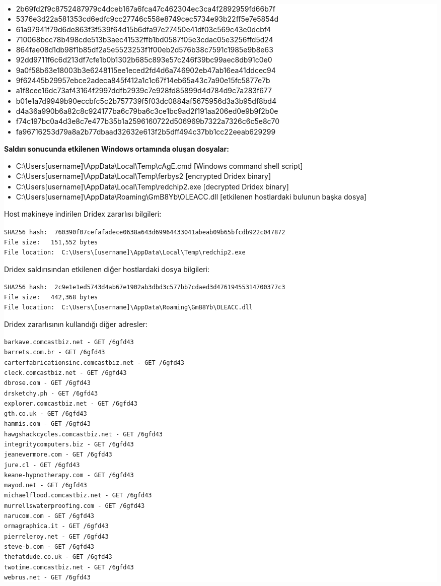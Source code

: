 - 2b69fd2f9c8752487979c4dceb167a6fca47c462304ec3ca4f2892959fd66b7f
- 5376e3d22a581353cd6edfc9cc27746c558e8749cec5734e93b22ff5e7e5854d
- 61a97941f79d6de863f3f539f64d15b6dfa97e27450e41df03c569c43e0dcbf4
- 710068bcc78b498cde513b3aec41532ffb1bd0587f05e3cdac05e3256ffd5d24
- 864fae08d1db98f1b85df2a5e5523253f1f00eb2d576b38c7591c1985e9b8e63
- 92dd9711f6c6d213df7cfe1b0b1302b685c893e57c246f39bc99aec8db91c0e0
- 9a0f58b63e18003b3e6248115ee1eced2fd4d6a746902eb47ab16ea41ddcec94
- 9f62445b29957ebce2adeca845f412a1c1c67f14eb65a43c7a90e15fc5877e7b
- a1f8cee16dc73af43164f2997ddfb2939c7e928fd85899d4d784d9c7a283f677
- b01e1a7d9949b90eccbfc5c2b757739f5f03dc0884af5675956d3a3b95df8bd4
- d4a36a990b6a82c8c924177ba6c79ba6c3ce1bc9ad2f191aa206ed0e9b9f2b0e
- f74c197bc0a4d3e8c7e477b35b1a2596160722d506969b7322a7326c6c5e8c70
- fa96716253d79a8a2b77dbaad32632e613f2b5dff494c37bb1cc22eeab629299
 

**Saldırı sonucunda etkilenen Windows ortamında oluşan dosyalar:**

- C:\Users\[username]\AppData\Local\Temp\cAgE.cmd     [Windows command shell script]
- C:\Users\[username]\AppData\Local\Temp\ferbys2     [encrypted Dridex binary]
- C:\Users\[username]\AppData\Local\Temp\redchip2.exe     [decrypted Dridex binary]
- C:\Users\[username]\AppData\Roaming\GmB8Yb\OLEACC.dll     [etkilenen hostlardaki bulunun başka dosya]
 

Host makineye indirilen Dridex zararlısı bilgileri:

```
SHA256 hash:  760390f07cefafadece0638a643d69964433041abeab09b65bfcdb922c047872
File size:   151,552 bytes
File location:  C:\Users\[username]\AppData\Local\Temp\redchip2.exe
``` 

Dridex saldırısından etkilenen diğer hostlardaki dosya bilgileri:

```
SHA256 hash:  2c9e1e1ed5743d4ab67e1902ab3dbd3c577bb7cdaed3d47619455314700377c3
File size:   442,368 bytes
File location:  C:\Users\[username]\AppData\Roaming\GmB8Yb\OLEACC.dll
```

Dridex zararlısının kullandığı diğer adresler:

```
barkave.comcastbiz.net - GET /6gfd43
barrets.com.br - GET /6gfd43
carterfabricationsinc.comcastbiz.net - GET /6gfd43
cleck.comcastbiz.net - GET /6gfd43
dbrose.com - GET /6gfd43
drsketchy.ph - GET /6gfd43
explorer.comcastbiz.net - GET /6gfd43
gth.co.uk - GET /6gfd43
hammis.com - GET /6gfd43
hawgshackcycles.comcastbiz.net - GET /6gfd43
integritycomputers.biz - GET /6gfd43
jeanevermore.com - GET /6gfd43
jure.cl - GET /6gfd43
keane-hypnotherapy.com - GET /6gfd43
mayod.net - GET /6gfd43
michaelflood.comcastbiz.net - GET /6gfd43
murrellswaterproofing.com - GET /6gfd43
narucom.com - GET /6gfd43
ormagraphica.it - GET /6gfd43
pierreleroy.net - GET /6gfd43
steve-b.com - GET /6gfd43
thefatdude.co.uk - GET /6gfd43
twotime.comcastbiz.net - GET /6gfd43
webrus.net - GET /6gfd43
```
